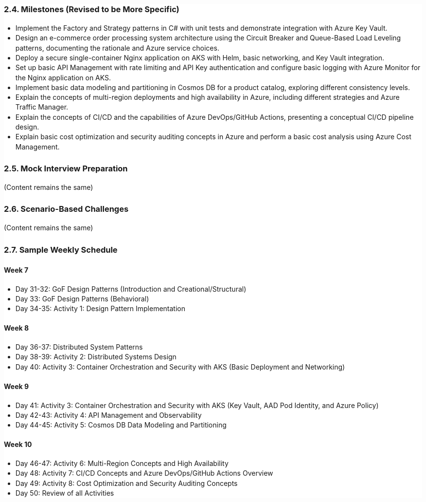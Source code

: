 ### 2.4. Milestones (Revised to be More Specific)

- Implement the Factory and Strategy patterns in C# with unit tests and demonstrate integration with Azure Key Vault.
- Design an e-commerce order processing system architecture using the Circuit Breaker and Queue-Based Load Leveling patterns, documenting the rationale and Azure service choices.
- Deploy a secure single-container Nginx application on AKS with Helm, basic networking, and Key Vault integration.
- Set up basic API Management with rate limiting and API Key authentication and configure basic logging with Azure Monitor for the Nginx application on AKS.
- Implement basic data modeling and partitioning in Cosmos DB for a product catalog, exploring different consistency levels.
- Explain the concepts of multi-region deployments and high availability in Azure, including different strategies and Azure Traffic Manager.
- Explain the concepts of CI/CD and the capabilities of Azure DevOps/GitHub Actions, presenting a conceptual CI/CD pipeline design.
- Explain basic cost optimization and security auditing concepts in Azure and perform a basic cost analysis using Azure Cost Management.

### 2.5. Mock Interview Preparation

(Content remains the same)

### 2.6. Scenario-Based Challenges

(Content remains the same)

### 2.7. Sample Weekly Schedule

#### Week 7

- Day 31-32: GoF Design Patterns (Introduction and Creational/Structural)
- Day 33: GoF Design Patterns (Behavioral)
- Day 34-35: Activity 1: Design Pattern Implementation

#### Week 8

- Day 36-37: Distributed System Patterns
- Day 38-39: Activity 2: Distributed Systems Design
- Day 40: Activity 3: Container Orchestration and Security with AKS (Basic Deployment and Networking)

#### Week 9

- Day 41: Activity 3: Container Orchestration and Security with AKS (Key Vault, AAD Pod Identity, and Azure Policy)
- Day 42-43: Activity 4: API Management and Observability
- Day 44-45: Activity 5: Cosmos DB Data Modeling and Partitioning

#### Week 10

- Day 46-47: Activity 6: Multi-Region Concepts and High Availability
- Day 48: Activity 7: CI/CD Concepts and Azure DevOps/GitHub Actions Overview
- Day 49: Activity 8: Cost Optimization and Security Auditing Concepts
- Day 50: Review of all Activities
